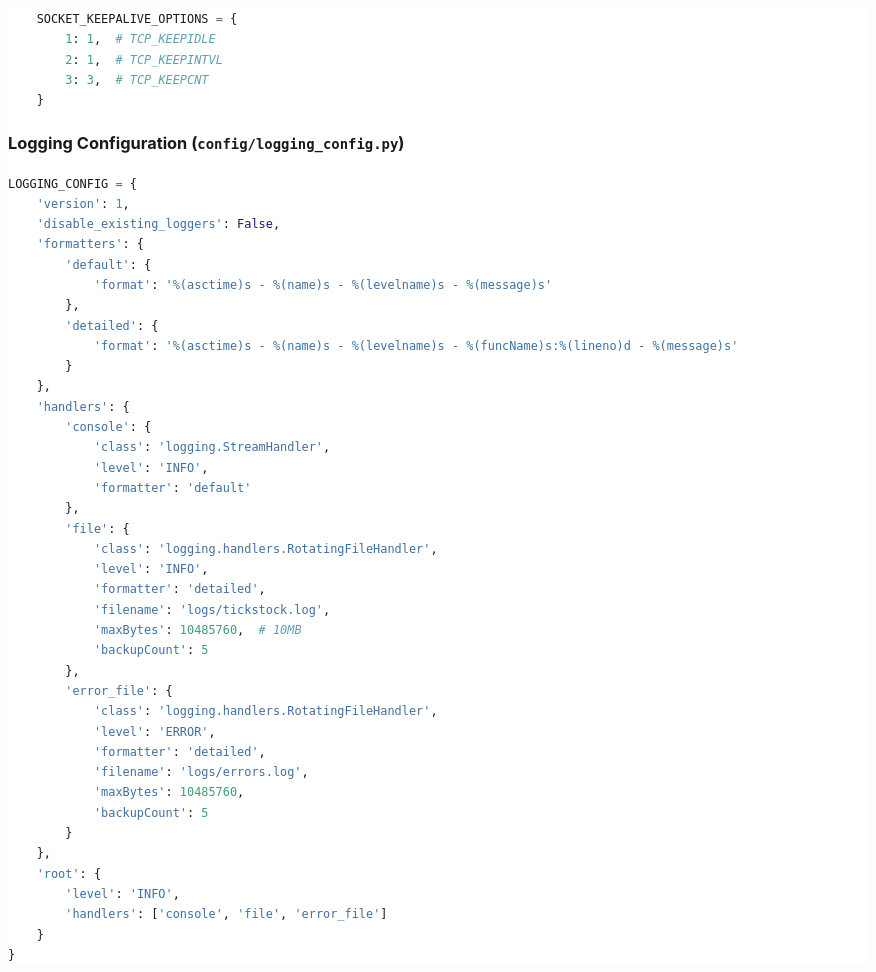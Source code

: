 ```python
    SOCKET_KEEPALIVE_OPTIONS = {
        1: 1,  # TCP_KEEPIDLE
        2: 1,  # TCP_KEEPINTVL
        3: 3,  # TCP_KEEPCNT
    }
```

### Logging Configuration (`config/logging_config.py`)
```python
LOGGING_CONFIG = {
    'version': 1,
    'disable_existing_loggers': False,
    'formatters': {
        'default': {
            'format': '%(asctime)s - %(name)s - %(levelname)s - %(message)s'
        },
        'detailed': {
            'format': '%(asctime)s - %(name)s - %(levelname)s - %(funcName)s:%(lineno)d - %(message)s'
        }
    },
    'handlers': {
        'console': {
            'class': 'logging.StreamHandler',
            'level': 'INFO',
            'formatter': 'default'
        },
        'file': {
            'class': 'logging.handlers.RotatingFileHandler',
            'level': 'INFO',
            'formatter': 'detailed',
            'filename': 'logs/tickstock.log',
            'maxBytes': 10485760,  # 10MB
            'backupCount': 5
        },
        'error_file': {
            'class': 'logging.handlers.RotatingFileHandler',
            'level': 'ERROR',
            'formatter': 'detailed',
            'filename': 'logs/errors.log',
            'maxBytes': 10485760,
            'backupCount': 5
        }
    },
    'root': {
        'level': 'INFO',
        'handlers': ['console', 'file', 'error_file']
    }
}
```
